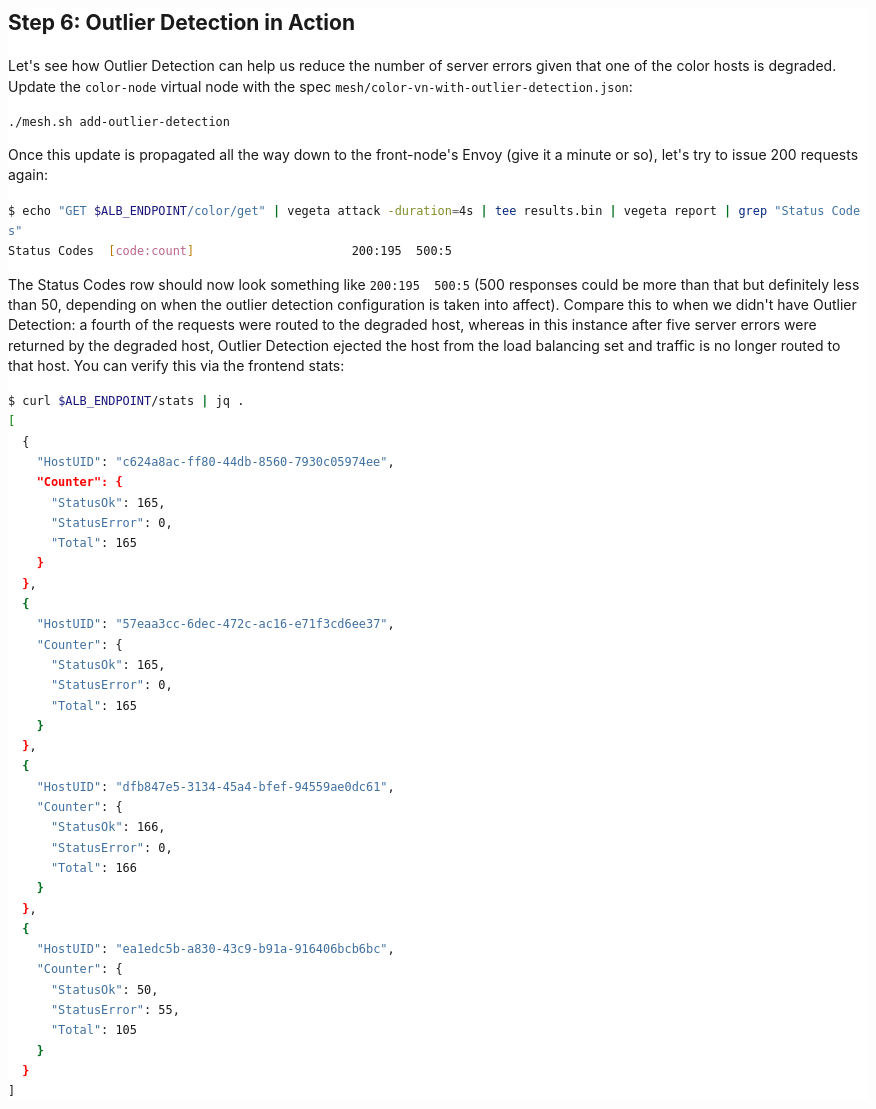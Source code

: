 ## Step 6: Outlier Detection in Action

Let's see how Outlier Detection can help us reduce the number of server errors given that one of the color hosts is degraded. Update the `color-node` virtual node with the spec `mesh/color-vn-with-outlier-detection.json`:

```bash
./mesh.sh add-outlier-detection
```

Once this update is propagated all the way down to the front-node's Envoy (give it a minute or so), let's try to issue 200 requests again:

```bash
$ echo "GET $ALB_ENDPOINT/color/get" | vegeta attack -duration=4s | tee results.bin | vegeta report | grep "Status Codes"
Status Codes  [code:count]                      200:195  500:5
```

The Status Codes row should now look something like `200:195  500:5` (500 responses could be more than that but definitely less than 50, depending on when the outlier detection configuration is taken into affect).
Compare this to when we didn't have Outlier Detection: a fourth of the requests were routed to the degraded host, whereas in this instance after five server errors were returned by the degraded host, Outlier Detection ejected the host from the load balancing set and traffic is no longer routed to that host. You can verify this via the frontend stats:

```bash
$ curl $ALB_ENDPOINT/stats | jq .
[
  {
    "HostUID": "c624a8ac-ff80-44db-8560-7930c05974ee",
    "Counter": {
      "StatusOk": 165,
      "StatusError": 0,
      "Total": 165
    }
  },
  {
    "HostUID": "57eaa3cc-6dec-472c-ac16-e71f3cd6ee37",
    "Counter": {
      "StatusOk": 165,
      "StatusError": 0,
      "Total": 165
    }
  },
  {
    "HostUID": "dfb847e5-3134-45a4-bfef-94559ae0dc61",
    "Counter": {
      "StatusOk": 166,
      "StatusError": 0,
      "Total": 166
    }
  },
  {
    "HostUID": "ea1edc5b-a830-43c9-b91a-916406bcb6bc",
    "Counter": {
      "StatusOk": 50,
      "StatusError": 55,
      "Total": 105
    }
  }
]
```

